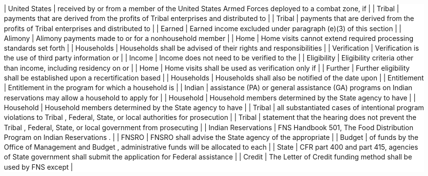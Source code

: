 | United States                          | received by or from a member of the United States Armed Forces deployed to a combat zone, if                                                                                                         |
| Tribal                                 | payments that are derived from the profits of Tribal  enterprises and distributed to                                                                                                                 |
| Tribal                                 | payments that are derived from the profits of Tribal  enterprises and distributed to                                                                                                                 |
| Earned                                 | Earned income excluded under paragraph (e)(3) of this section                                                                                                                                        |
| Alimony                                | Alimony payments made to or for a nonhousehold member                                                                                                                                                |
| Home                                   | Home visits cannot extend required processing standards set forth                                                                                                                                    |
| Households                             | Households shall be advised of their rights and responsibilities                                                                                                                                     |
| Verification                           | Verification is the use of third party information or                                                                                                                                                |
| Income                                 | Income does not need to be verified to the                                                                                                                                                           |
| Eligibility                            | Eligibility criteria other than income, including residency on or                                                                                                                                    |
| Home                                   | Home visits shall be used as verification only if                                                                                                                                                    |
| Further                                | Further eligibility shall be established upon a recertification based                                                                                                                                |
| Households                             | Households shall also be notified of the date upon                                                                                                                                                   |
| Entitlement                            | Entitlement in the program for which a household is                                                                                                                                                  |
| Indian                                 | assistance (PA) or general assistance (GA) programs on Indian reservations may allow a household to apply for                                                                                        |
| Household                              | Household members determined by the State agency to have                                                                                                                                             |
| Household                              | Household members determined by the State agency to have                                                                                                                                             |
| Tribal                                 | all substantiated cases of intentional program violations to Tribal , Federal, State, or local authorities for prosecution                                                                           |
| Tribal                                 | statement that the hearing does not prevent the Tribal , Federal, State, or local government from prosecuting                                                                                        |
| Indian Reservations                    | FNS Handbook 501, The Food Distribution Program on Indian Reservations .                                                                                                                             |
| FNSRO                                  | FNSRO shall advise the State agency of the appropriate                                                                                                                                               |
| Budget                                 | of funds by the Office of Management and Budget , administrative funds will be allocated to each                                                                                                     |
| State                                  | CFR part 400 and part 415, agencies of State government shall submit the application for Federal assistance                                                                                          |
| Credit                                 | The Letter of  Credit funding method shall be used by FNS except                                                                                                                                     |